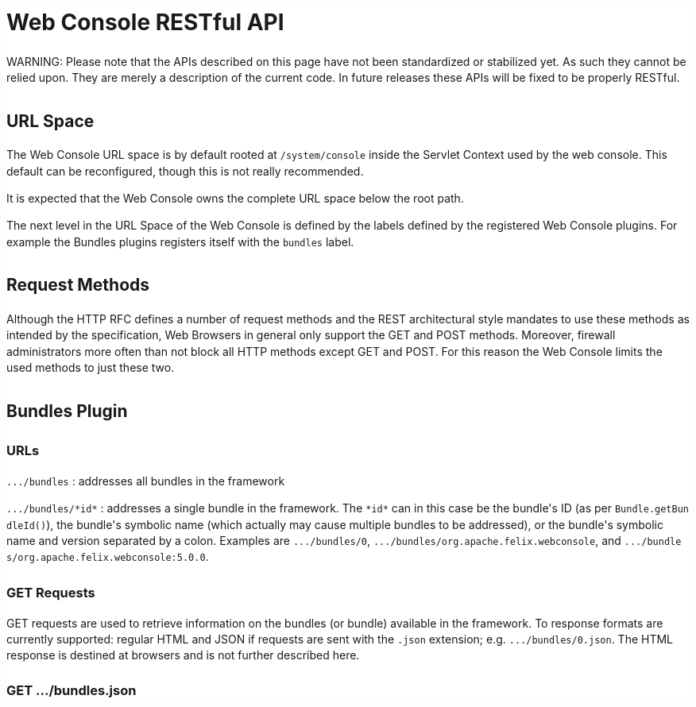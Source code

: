 # Web Console RESTful API

WARNING: Please note that the APIs described on this page have not been standardized or stabilized yet.
As such they cannot be relied upon.
They are merely a description of the current code.
In future releases these APIs will be fixed to be properly RESTful.

## URL Space

The Web Console URL space is by default rooted at `/system/console` inside the Servlet Context used by the web console. This default can be reconfigured, though this is not really recommended.

It is expected that the Web Console owns the complete URL space below the root path.

The next level in the URL Space of the Web Console is defined by the labels defined by the registered Web Console plugins. For example the Bundles plugins registers itself with the `bundles` label.

## Request Methods

Although the HTTP RFC defines a number of request methods and the REST architectural style mandates to use these methods as intended by the specification, Web Browsers in general only support the GET and POST methods.
Moreover, firewall administrators more often than not block all HTTP methods except GET and POST.
For this reason the Web Console limits the used methods to just these two.

## Bundles Plugin

### URLs

`.../bundles` : addresses all bundles in the framework

`.../bundles/*id*` : addresses a single bundle in the framework.
The `*id*` can in this case be the bundle's ID (as per `Bundle.getBundleId()`), the bundle's symbolic name (which actually may cause multiple bundles to be addressed), or the bundle's symbolic name and version separated by a colon.
Examples are `.../bundles/0`, `.../bundles/org.apache.felix.webconsole`, and `.../bundles/org.apache.felix.webconsole:5.0.0`.

### GET Requests

GET requests are used to retrieve information on the bundles (or bundle) available in the framework.
To response formats are currently supported: regular HTML and JSON if requests are sent with the `.json` extension;
e.g.
`.../bundles/0.json`.
The HTML response is destined at browsers and is not further described here.

### GET .../bundles.json
